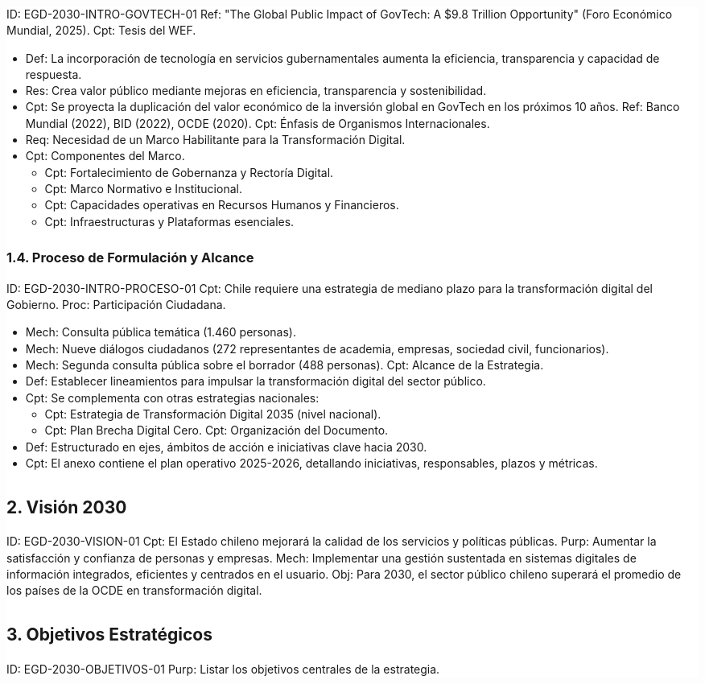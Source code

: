 ID: EGD-2030-INTRO-GOVTECH-01
Ref: "The Global Public Impact of GovTech: A $9.8 Trillion Opportunity" (Foro Económico Mundial, 2025).
Cpt: Tesis del WEF.

- Def: La incorporación de tecnología en servicios gubernamentales aumenta la eficiencia, transparencia y capacidad de respuesta.
- Res: Crea valor público mediante mejoras en eficiencia, transparencia y sostenibilidad.
- Cpt: Se proyecta la duplicación del valor económico de la inversión global en GovTech en los próximos 10 años.
Ref: Banco Mundial (2022), BID (2022), OCDE (2020).
Cpt: Énfasis de Organismos Internacionales.
- Req: Necesidad de un Marco Habilitante para la Transformación Digital.
- Cpt: Componentes del Marco.
  - Cpt: Fortalecimiento de Gobernanza y Rectoría Digital.
  - Cpt: Marco Normativo e Institucional.
  - Cpt: Capacidades operativas en Recursos Humanos y Financieros.
  - Cpt: Infraestructuras y Plataformas esenciales.

### 1.4. Proceso de Formulación y Alcance

ID: EGD-2030-INTRO-PROCESO-01
Cpt: Chile requiere una estrategia de mediano plazo para la transformación digital del Gobierno.
Proc: Participación Ciudadana.

- Mech: Consulta pública temática (1.460 personas).
- Mech: Nueve diálogos ciudadanos (272 representantes de academia, empresas, sociedad civil, funcionarios).
- Mech: Segunda consulta pública sobre el borrador (488 personas).
Cpt: Alcance de la Estrategia.
- Def: Establecer lineamientos para impulsar la transformación digital del sector público.
- Cpt: Se complementa con otras estrategias nacionales:
  - Cpt: Estrategia de Transformación Digital 2035 (nivel nacional).
  - Cpt: Plan Brecha Digital Cero.
Cpt: Organización del Documento.
- Def: Estructurado en ejes, ámbitos de acción e iniciativas clave hacia 2030.
- Cpt: El anexo contiene el plan operativo 2025-2026, detallando iniciativas, responsables, plazos y métricas.

## 2. Visión 2030

ID: EGD-2030-VISION-01
Cpt: El Estado chileno mejorará la calidad de los servicios y políticas públicas.
Purp: Aumentar la satisfacción y confianza de personas y empresas.
Mech: Implementar una gestión sustentada en sistemas digitales de información integrados, eficientes y centrados en el usuario.
Obj: Para 2030, el sector público chileno superará el promedio de los países de la OCDE en transformación digital.

## 3. Objetivos Estratégicos

ID: EGD-2030-OBJETIVOS-01
Purp: Listar los objetivos centrales de la estrategia.
